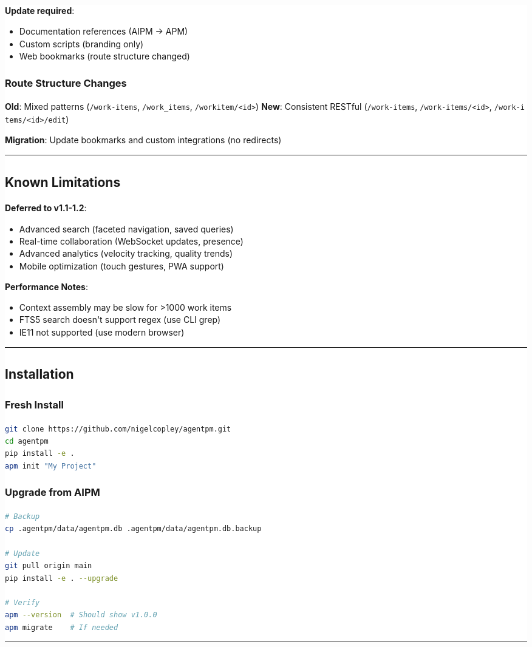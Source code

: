 **Update required**:
- Documentation references (AIPM → APM)
- Custom scripts (branding only)
- Web bookmarks (route structure changed)

### Route Structure Changes
**Old**: Mixed patterns (`/work-items`, `/work_items`, `/workitem/<id>`)
**New**: Consistent RESTful (`/work-items`, `/work-items/<id>`, `/work-items/<id>/edit`)

**Migration**: Update bookmarks and custom integrations (no redirects)

---

## Known Limitations

**Deferred to v1.1-1.2**:
- Advanced search (faceted navigation, saved queries)
- Real-time collaboration (WebSocket updates, presence)
- Advanced analytics (velocity tracking, quality trends)
- Mobile optimization (touch gestures, PWA support)

**Performance Notes**:
- Context assembly may be slow for >1000 work items
- FTS5 search doesn't support regex (use CLI grep)
- IE11 not supported (use modern browser)

---

## Installation

### Fresh Install
```bash
git clone https://github.com/nigelcopley/agentpm.git
cd agentpm
pip install -e .
apm init "My Project"
```

### Upgrade from AIPM
```bash
# Backup
cp .agentpm/data/agentpm.db .agentpm/data/agentpm.db.backup

# Update
git pull origin main
pip install -e . --upgrade

# Verify
apm --version  # Should show v1.0.0
apm migrate    # If needed
```

---